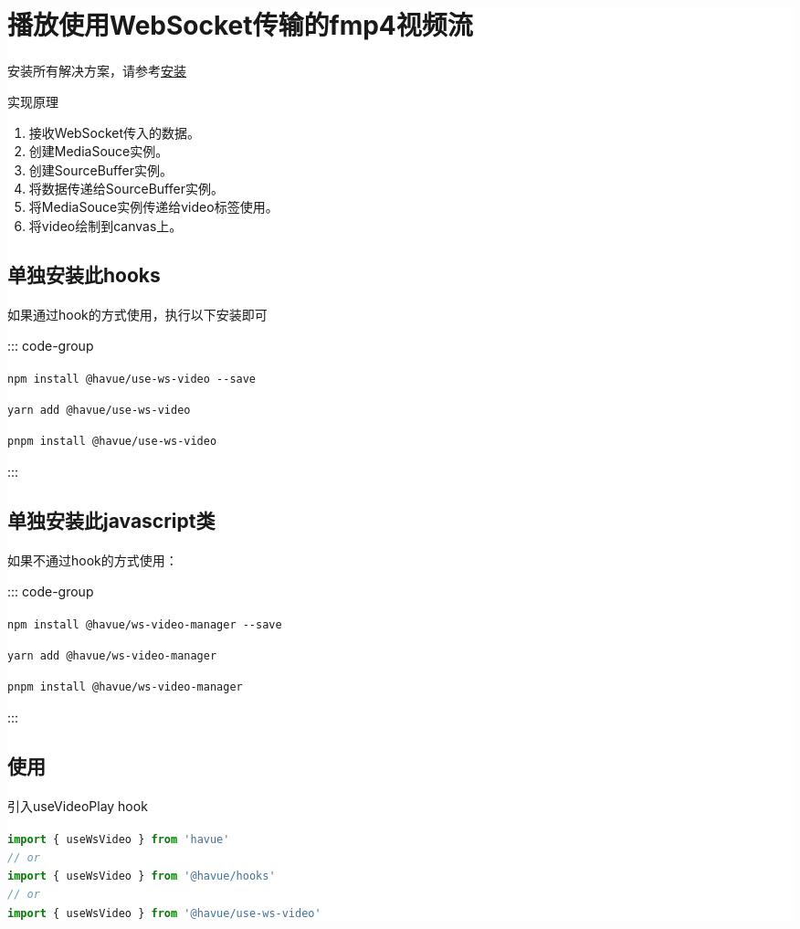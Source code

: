 # 播放使用WebSocket传输的fmp4视频流

安装所有解决方案，请参考[安装](./index.md)

实现原理

1. 接收WebSocket传入的数据。
2. 创建MediaSouce实例。
3. 创建SourceBuffer实例。
4. 将数据传递给SourceBuffer实例。
5. 将MediaSouce实例传递给video标签使用。
6. 将video绘制到canvas上。

## 单独安装此hooks

如果通过hook的方式使用，执行以下安装即可

::: code-group

```shell [npm]
npm install @havue/use-ws-video --save
```

```shell [yarn]
yarn add @havue/use-ws-video
```

```shell [pnpm]
pnpm install @havue/use-ws-video
```

:::

## 单独安装此javascript类

如果不通过hook的方式使用：

::: code-group

```shell [npm]
npm install @havue/ws-video-manager --save
```

```shell [yarn]
yarn add @havue/ws-video-manager
```

```shell [pnpm]
pnpm install @havue/ws-video-manager
```

:::

## 使用

引入useVideoPlay hook

```ts
import { useWsVideo } from 'havue'
// or
import { useWsVideo } from '@havue/hooks'
// or
import { useWsVideo } from '@havue/use-ws-video'
```
